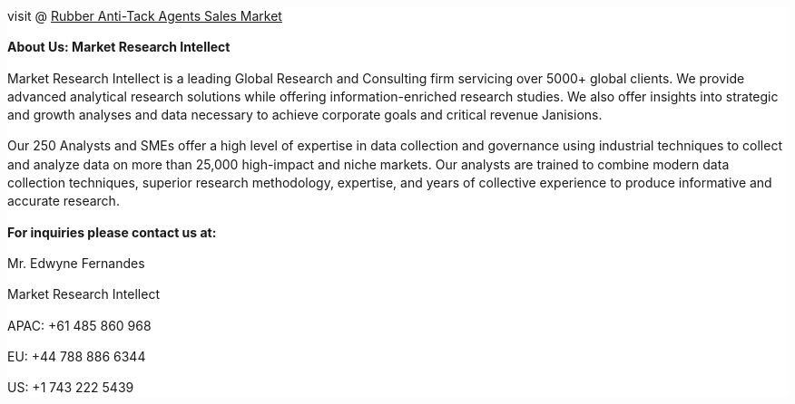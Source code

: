visit&nbsp;@</strong>&nbsp;</span><span class="font-[700]"><a href="https://www.marketresearchintellect.com/product/global-rubber-anti-tack-agents-sales-market/?utm_source=Linkedin&utm_medium=861" target="_blank" data-tracking-control-name="article-ssr-frontend-pulse_little-text-block" data-tracking-will-navigate="" data-test-link="">Rubber Anti-Tack Agents Sales Market</a></span></p><p><strong><span class="font-[700]">About Us: Market Research Intellect</span></strong></p><p><span class="">Market Research Intellect is a leading Global Research and Consulting firm servicing over 5000+ global clients. We provide advanced analytical research solutions while offering information-enriched research studies.&nbsp;</span>We also offer insights into strategic and growth analyses and data necessary to achieve corporate goals and critical revenue Janisions.</p><p><span class="">Our 250 Analysts and SMEs offer a high level of expertise in data collection and governance using industrial techniques to collect and analyze data on more than 25,000 high-impact and niche markets. Our analysts are trained to combine modern data collection techniques, superior research methodology, expertise, and years of collective experience to produce informative and accurate research.</span></p><p><strong>For inquiries please contact us at:</strong></p><p>Mr. Edwyne Fernandes</p><p>Market Research Intellect</p><p>APAC: +61 485 860 968</p><p>EU: +44 788 886 6344</p><p>US: +1 743 222 5439</p>
